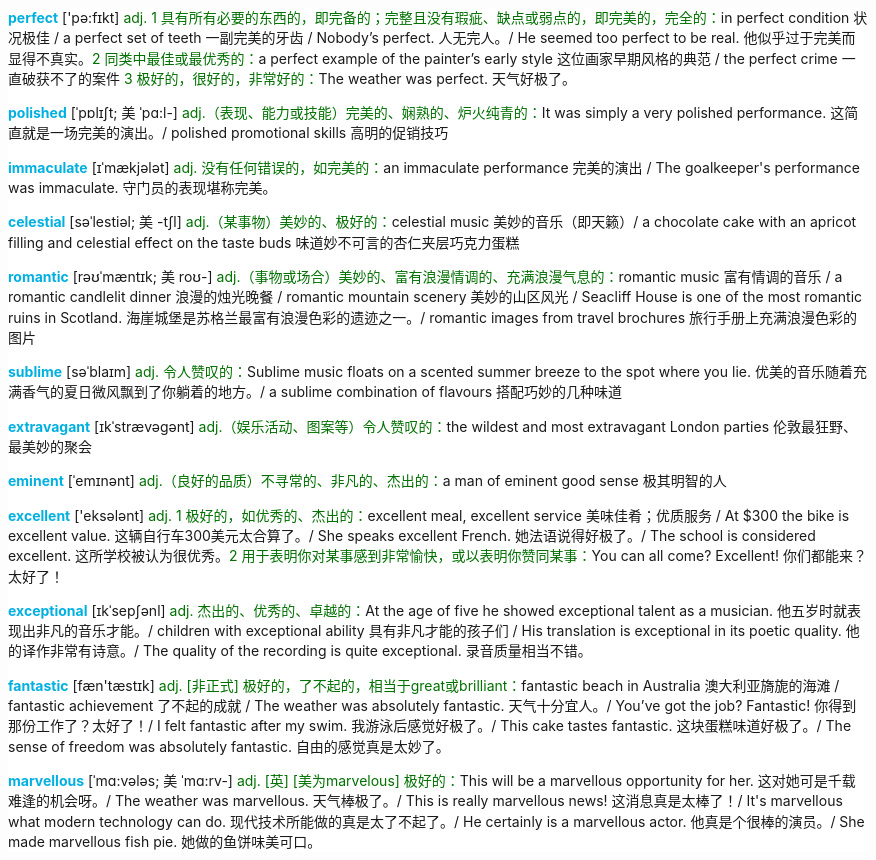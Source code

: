 <font color="sky blue">**perfect**</font> ['pə:fɪkt] 
<font color="rgb(227, 108, 9)">adj. 1 具有所有必要的东西的，即完备的；完整且没有瑕疵、缺点或弱点的，即完美的，完全的：</font>in perfect condition 状况极佳 / a perfect set of teeth 一副完美的牙齿 / Nobody’s perfect. 人无完人。/ He seemed too perfect to be real. 他似乎过于完美而显得不真实。<font color="rgb(227, 108, 9)">2 同类中最佳或最优秀的：</font>a perfect example of the painter’s early style 这位画家早期风格的典范 / the perfect crime 一直破获不了的案件 <font color="rgb(227, 108, 9)">3 极好的，很好的，非常好的：</font>The weather was perfect. 天气好极了。
                      
<font color="sky blue">**polished**</font> [ˈpɒlɪʃt; 美 ˈpɑ:l-]
<font color="rgb(227, 108, 9)">adj.（表现、能力或技能）完美的、娴熟的、炉火纯青的：</font>It was simply a very polished performance. 这简直就是一场完美的演出。/ polished promotional skills 高明的促销技巧
           
<font color="sky blue">**immaculate**</font> [ɪˈmækjələt]
<font color="rgb(227, 108, 9)">adj. 没有任何错误的，如完美的：</font>an immaculate performance 完美的演出 / The goalkeeper's performance was immaculate. 守门员的表现堪称完美。           

<font color="sky blue">**celestial**</font> [səˈlestiəl; 美 -tʃl]
<font color="rgb(227, 108, 9)">adj.（某事物）美妙的、极好的：</font>celestial music 美妙的音乐（即天籁）/ a chocolate cake with an apricot filling and celestial effect on the taste buds 味道妙不可言的杏仁夹层巧克力蛋糕
                      
<font color="sky blue">**romantic**</font> [rəʊˈmæntɪk; 美 roʊ-]
<font color="rgb(227, 108, 9)">adj.（事物或场合）美妙的、富有浪漫情调的、充满浪漫气息的：</font>romantic music 富有情调的音乐 / a romantic candlelit dinner 浪漫的烛光晚餐 / romantic mountain scenery 美妙的山区风光 / Seacliff House is one of the most romantic ruins in Scotland. 海崖城堡是苏格兰最富有浪漫色彩的遗迹之一。/ romantic images from travel brochures 旅行手册上充满浪漫色彩的图片

<font color="sky blue">**sublime**</font> [səˈblaɪm] 
<font color="rgb(227, 108, 9)">adj. 令人赞叹的：</font>Sublime music floats on a scented summer breeze to the spot where you lie. 优美的音乐随着充满香气的夏日微风飘到了你躺着的地方。/ a sublime combination of flavours 搭配巧妙的几种味道           
           
<font color="sky blue">**extravagant**</font> [ɪkˈstrævəgənt]
<font color="rgb(227, 108, 9)">adj.（娱乐活动、图案等）令人赞叹的：</font>the wildest and most extravagant London parties 伦敦最狂野、最美妙的聚会

<font color="sky blue">**eminent**</font> [ˈemɪnənt]
<font color="rgb(227, 108, 9)">adj.（良好的品质）不寻常的、非凡的、杰出的：</font>a man of eminent good sense 极其明智的人

<font color="sky blue">**excellent**</font> ['eksələnt] 
<font color="rgb(227, 108, 9)">adj. 1 极好的，如优秀的、杰出的：</font>excellent meal, excellent service 美味佳肴；优质服务 / At $300 the bike is excellent value. 这辆自行车300美元太合算了。/ She speaks excellent French. 她法语说得好极了。/ The school is considered excellent. 这所学校被认为很优秀。<font color="rgb(227, 108, 9)">2 用于表明你对某事感到非常愉快，或以表明你赞同某事：</font>You can all come? Excellent! 你们都能来？太好了！
           
<font color="sky blue">**exceptional**</font> [ɪkˈsepʃənl]
<font color="rgb(227, 108, 9)">adj. 杰出的、优秀的、卓越的：</font>At the age of five he showed exceptional talent as a musician. 他五岁时就表现出非凡的音乐才能。/ children with exceptional ability 具有非凡才能的孩子们 / His translation is exceptional in its poetic quality. 他的译作非常有诗意。/ The quality of the recording is quite exceptional. 录音质量相当不错。

<font color="sky blue">**fantastic**</font> [fæn'tæstɪk] 
<font color="rgb(227, 108, 9)">adj. [非正式] 极好的，了不起的，相当于great或brilliant：</font>fantastic beach in Australia 澳大利亚旖旎的海滩 / fantastic achievement 了不起的成就 / The weather was absolutely fantastic. 天气十分宜人。/ You’ve got the job? Fantastic! 你得到那份工作了？太好了！/ I felt fantastic after my swim. 我游泳后感觉好极了。/ This cake tastes fantastic. 这块蛋糕味道好极了。/ The sense of freedom was absolutely fantastic. 自由的感觉真是太妙了。
           
<font color="sky blue">**marvellous**</font> [ˈmɑ:vələs; 美 ˈmɑ:rv-]
<font color="rgb(227, 108, 9)">adj. [英] [美为marvelous] 极好的：</font>This will be a marvellous opportunity for her. 这对她可是千载难逢的机会呀。/ The weather was marvellous. 天气棒极了。/ This is really marvellous news! 这消息真是太棒了！/ It's marvellous what modern technology can do. 现代技术所能做的真是太了不起了。/ He certainly is a marvellous actor. 他真是个很棒的演员。/ She made marvellous fish pie. 她做的鱼饼味美可口。
                         